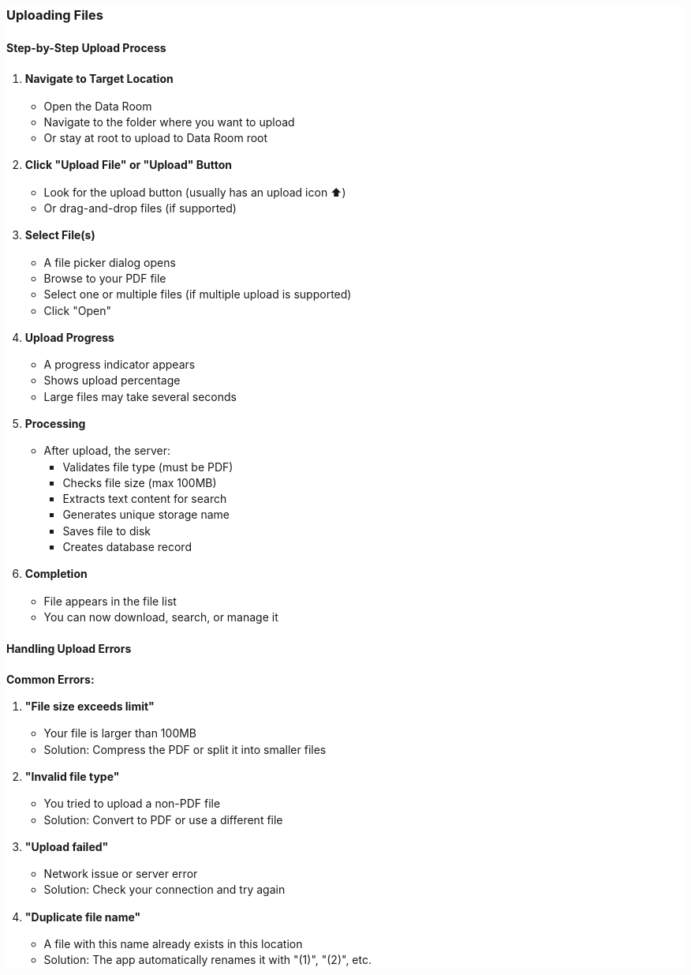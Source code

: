 ### Uploading Files

#### Step-by-Step Upload Process

1. **Navigate to Target Location**
   - Open the Data Room
   - Navigate to the folder where you want to upload
   - Or stay at root to upload to Data Room root

2. **Click "Upload File" or "Upload" Button**
   - Look for the upload button (usually has an upload icon ⬆️)
   - Or drag-and-drop files (if supported)

3. **Select File(s)**
   - A file picker dialog opens
   - Browse to your PDF file
   - Select one or multiple files (if multiple upload is supported)
   - Click "Open"

4. **Upload Progress**
   - A progress indicator appears
   - Shows upload percentage
   - Large files may take several seconds

5. **Processing**
   - After upload, the server:
     - Validates file type (must be PDF)
     - Checks file size (max 100MB)
     - Extracts text content for search
     - Generates unique storage name
     - Saves file to disk
     - Creates database record

6. **Completion**
   - File appears in the file list
   - You can now download, search, or manage it

#### Handling Upload Errors

**Common Errors:**

1. **"File size exceeds limit"**
   - Your file is larger than 100MB
   - Solution: Compress the PDF or split it into smaller files

2. **"Invalid file type"**
   - You tried to upload a non-PDF file
   - Solution: Convert to PDF or use a different file

3. **"Upload failed"**
   - Network issue or server error
   - Solution: Check your connection and try again

4. **"Duplicate file name"**
   - A file with this name already exists in this location
   - Solution: The app automatically renames it with "(1)", "(2)", etc.
